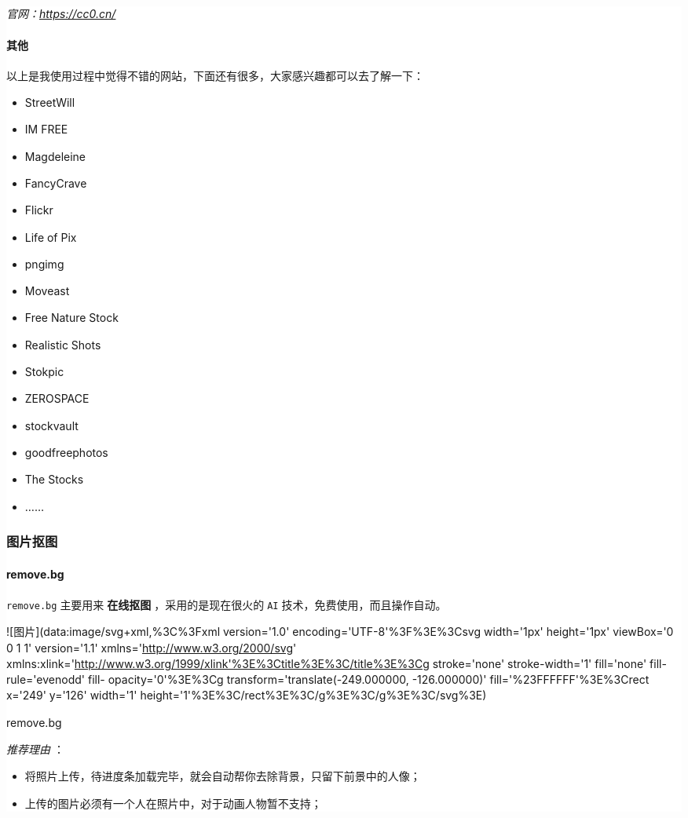  _官网：https://cc0.cn/_

####  其他

以上是我使用过程中觉得不错的网站，下面还有很多，大家感兴趣都可以去了解一下：

  * StreetWill

  * IM FREE

  * Magdeleine

  * FancyCrave

  * Flickr

  * Life of Pix

  * pngimg

  * Moveast

  * Free Nature Stock

  * Realistic Shots

  * Stokpic

  * ZEROSPACE

  * stockvault

  * goodfreephotos

  * The Stocks

  * ……

### 图片抠图

#### remove.bg

`remove.bg` 主要用来 **在线抠图** ，采用的是现在很火的 `AI` 技术，免费使用，而且操作自动。

![图片](data:image/svg+xml,%3C%3Fxml version='1.0' encoding='UTF-8'%3F%3E%3Csvg
width='1px' height='1px' viewBox='0 0 1 1' version='1.1'
xmlns='http://www.w3.org/2000/svg'
xmlns:xlink='http://www.w3.org/1999/xlink'%3E%3Ctitle%3E%3C/title%3E%3Cg
stroke='none' stroke-width='1' fill='none' fill-rule='evenodd' fill-
opacity='0'%3E%3Cg transform='translate\(-249.000000, -126.000000\)'
fill='%23FFFFFF'%3E%3Crect x='249' y='126' width='1'
height='1'%3E%3C/rect%3E%3C/g%3E%3C/g%3E%3C/svg%3E)

remove.bg

 _推荐理由_ ：

  * 将照片上传，待进度条加载完毕，就会自动帮你去除背景，只留下前景中的人像；

  * 上传的图片必须有一个人在照片中，对于动画人物暂不支持；
